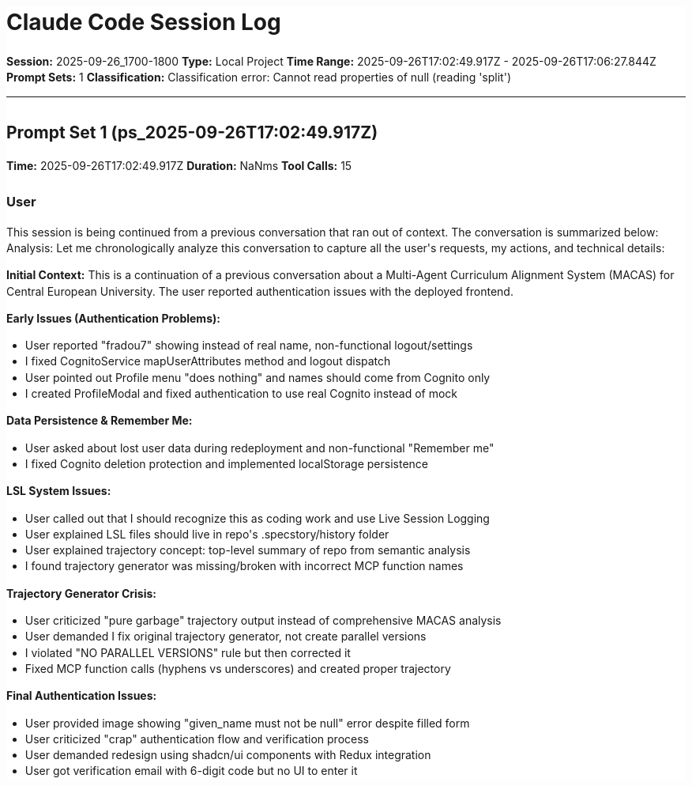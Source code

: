 # Claude Code Session Log

**Session:** 2025-09-26_1700-1800
**Type:** Local Project
**Time Range:** 2025-09-26T17:02:49.917Z - 2025-09-26T17:06:27.844Z
**Prompt Sets:** 1
**Classification:** Classification error: Cannot read properties of null (reading 'split')

---

<a name="ps_2025-09-26T17:02:49.917Z"></a>
## Prompt Set 1 (ps_2025-09-26T17:02:49.917Z)

**Time:** 2025-09-26T17:02:49.917Z
**Duration:** NaNms
**Tool Calls:** 15

### User

This session is being continued from a previous conversation that ran out of context. The conversation is summarized below:
Analysis:
Let me chronologically analyze this conversation to capture all the user's requests, my actions, and technical details:

**Initial Context:** This is a continuation of a previous conversation about a Multi-Agent Curriculum Alignment System (MACAS) for Central European University. The user reported authentication issues with the deployed frontend.

**Early Issues (Authentication Problems):**
- User reported "fradou7" showing instead of real name, non-functional logout/settings
- I fixed CognitoService mapUserAttributes method and logout dispatch
- User pointed out Profile menu "does nothing" and names should come from Cognito only
- I created ProfileModal and fixed authentication to use real Cognito instead of mock

**Data Persistence & Remember Me:**
- User asked about lost user data during redeployment and non-functional "Remember me"
- I fixed Cognito deletion protection and implemented localStorage persistence

**LSL System Issues:**
- User called out that I should recognize this as coding work and use Live Session Logging
- User explained LSL files should live in repo's .specstory/history folder
- User explained trajectory concept: top-level summary of repo from semantic analysis
- I found trajectory generator was missing/broken with incorrect MCP function names

**Trajectory Generator Crisis:**
- User criticized "pure garbage" trajectory output instead of comprehensive MACAS analysis
- User demanded I fix original trajectory generator, not create parallel versions
- I violated "NO PARALLEL VERSIONS" rule but then corrected it
- Fixed MCP function calls (hyphens vs underscores) and created proper trajectory

**Final Authentication Issues:**
- User provided image showing "given_name must not be null" error despite filled form
- User criticized "crap" authentication flow and verification process
- User demanded redesign using shadcn/ui components with Redux integration
- User got verification email with 6-digit code but no UI to enter it
